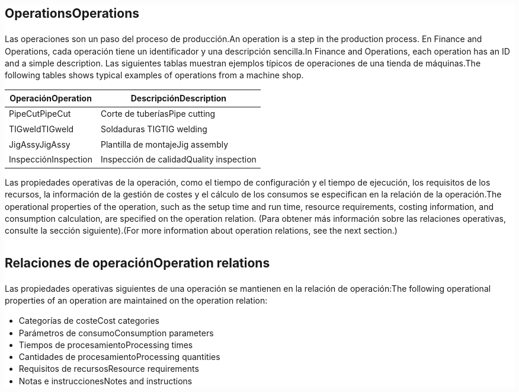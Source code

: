 ## <a name="operations"></a><span data-ttu-id="3701e-166">Operations</span><span class="sxs-lookup"><span data-stu-id="3701e-166">Operations</span></span>
<span data-ttu-id="3701e-167">Las operaciones son un paso del proceso de producción.</span><span class="sxs-lookup"><span data-stu-id="3701e-167">An operation is a step in the production process.</span></span> <span data-ttu-id="3701e-168">En Finance and Operations, cada operación tiene un identificador y una descripción sencilla.</span><span class="sxs-lookup"><span data-stu-id="3701e-168">In Finance and Operations, each operation has an ID and a simple description.</span></span> <span data-ttu-id="3701e-169">Las siguientes tablas muestran ejemplos típicos de operaciones de una tienda de máquinas.</span><span class="sxs-lookup"><span data-stu-id="3701e-169">The following tables shows typical examples of operations from a machine shop.</span></span>

| <span data-ttu-id="3701e-170">Operación</span><span class="sxs-lookup"><span data-stu-id="3701e-170">Operation</span></span>  | <span data-ttu-id="3701e-171">Descripción</span><span class="sxs-lookup"><span data-stu-id="3701e-171">Description</span></span>        |
|------------|--------------------|
| <span data-ttu-id="3701e-172">PipeCut</span><span class="sxs-lookup"><span data-stu-id="3701e-172">PipeCut</span></span>    | <span data-ttu-id="3701e-173">Corte de tuberías</span><span class="sxs-lookup"><span data-stu-id="3701e-173">Pipe cutting</span></span>       |
| <span data-ttu-id="3701e-174">TIGweld</span><span class="sxs-lookup"><span data-stu-id="3701e-174">TIGweld</span></span>    | <span data-ttu-id="3701e-175">Soldaduras TIG</span><span class="sxs-lookup"><span data-stu-id="3701e-175">TIG welding</span></span>        |
| <span data-ttu-id="3701e-176">JigAssy</span><span class="sxs-lookup"><span data-stu-id="3701e-176">JigAssy</span></span>    | <span data-ttu-id="3701e-177">Plantilla de montaje</span><span class="sxs-lookup"><span data-stu-id="3701e-177">Jig assembly</span></span>       |
| <span data-ttu-id="3701e-178">Inspección</span><span class="sxs-lookup"><span data-stu-id="3701e-178">Inspection</span></span> | <span data-ttu-id="3701e-179">Inspección de calidad</span><span class="sxs-lookup"><span data-stu-id="3701e-179">Quality inspection</span></span> |

<span data-ttu-id="3701e-180">Las propiedades operativas de la operación, como el tiempo de configuración y el tiempo de ejecución, los requisitos de los recursos, la información de la gestión de costes y el cálculo de los consumos se especifican en la relación de la operación.</span><span class="sxs-lookup"><span data-stu-id="3701e-180">The operational properties of the operation, such as the setup time and run time, resource requirements, costing information, and consumption calculation, are specified on the operation relation.</span></span> <span data-ttu-id="3701e-181">(Para obtener más información sobre las relaciones operativas, consulte la sección siguiente).</span><span class="sxs-lookup"><span data-stu-id="3701e-181">(For more information about operation relations, see the next section.)</span></span>

## <a name="operation-relations"></a><span data-ttu-id="3701e-182">Relaciones de operación</span><span class="sxs-lookup"><span data-stu-id="3701e-182">Operation relations</span></span>
<span data-ttu-id="3701e-183">Las propiedades operativas siguientes de una operación se mantienen en la relación de operación:</span><span class="sxs-lookup"><span data-stu-id="3701e-183">The following operational properties of an operation are maintained on the operation relation:</span></span>

-   <span data-ttu-id="3701e-184">Categorías de coste</span><span class="sxs-lookup"><span data-stu-id="3701e-184">Cost categories</span></span>
-   <span data-ttu-id="3701e-185">Parámetros de consumo</span><span class="sxs-lookup"><span data-stu-id="3701e-185">Consumption parameters</span></span>
-   <span data-ttu-id="3701e-186">Tiempos de procesamiento</span><span class="sxs-lookup"><span data-stu-id="3701e-186">Processing times</span></span>
-   <span data-ttu-id="3701e-187">Cantidades de procesamiento</span><span class="sxs-lookup"><span data-stu-id="3701e-187">Processing quantities</span></span>
-   <span data-ttu-id="3701e-188">Requisitos de recursos</span><span class="sxs-lookup"><span data-stu-id="3701e-188">Resource requirements</span></span>
-   <span data-ttu-id="3701e-189">Notas e instrucciones</span><span class="sxs-lookup"><span data-stu-id="3701e-189">Notes and instructions</span></span>
